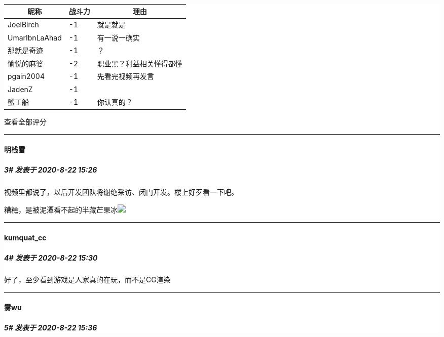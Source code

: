 |昵称|战斗力|理由|
|----|---|---|
| JoelBirch|-1|就是就是|
| UmarIbnLaAhad|-1|有一说一确实|
| 那就是奇迹|-1|？|
| 愉悦的麻婆|-2|职业黑？利益相关懂得都懂|
| pgain2004|-1|先看完视频再发言|
| JadenZ|-1||
| 蟹工船|-1|你认真的？|



查看全部评分






*****

####  明栈雪  
##### 3#       发表于 2020-8-22 15:26




视频里都说了，以后开发团队将谢绝采访、闭门开发。楼上好歹看一下吧。

糟糕，是被泥潭看不起的半藏芒果冰<img src="https://static.saraba1st.com/image/smiley/face2017/067.png" referrerpolicy="no-referrer">







*****

####  kumquat_cc  
##### 4#       发表于 2020-8-22 15:30




好了，至少看到游戏是人家真的在玩，而不是CG渲染







*****

####  雾wu  
##### 5#       发表于 2020-8-22 15:36



